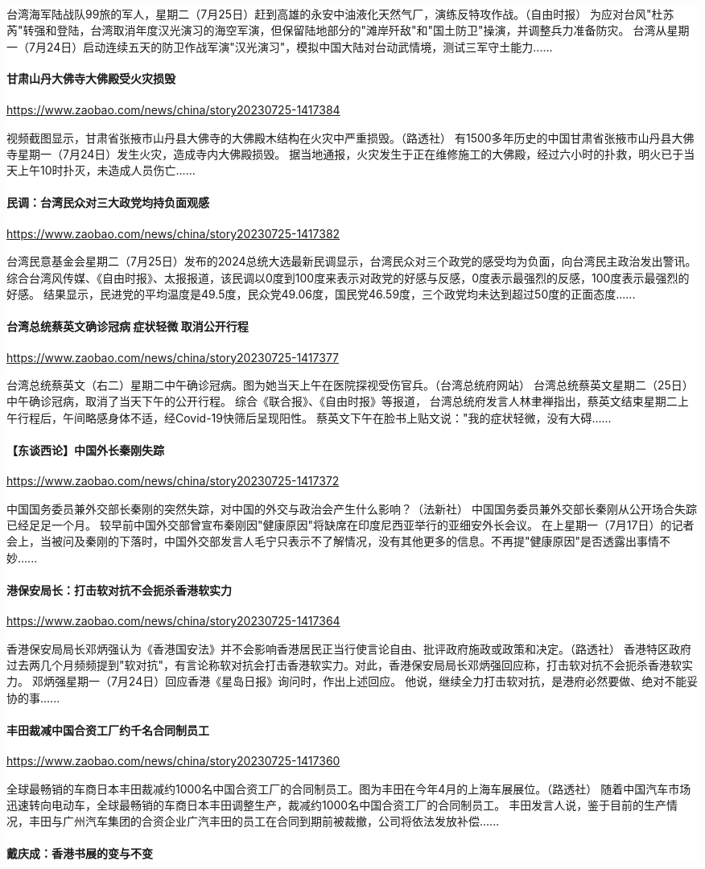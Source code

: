 台湾海军陆战队99旅的军人，星期二（7月25日）赶到高雄的永安中油液化天然气厂，演练反特攻作战。（自由时报）
为应对台风"杜苏芮"转强和登陆，台湾取消年度汉光演习的海空军演，但保留陆地部分的"滩岸歼敌"和"国土防卫"操演，并调整兵力准备防灾。
台湾从星期一（7月24日）启动连续五天的防卫作战军演"汉光演习"，模拟中国大陆对台动武情境，测试三军守土能力......

#### 甘肃山丹大佛寺大佛殿受火灾损毁

https://www.zaobao.com/news/china/story20230725-1417384

视频截图显示，甘肃省张掖市山丹县大佛寺的大佛殿木结构在火灾中严重损毁。（路透社）
有1500多年历史的中国甘肃省张掖市山丹县大佛寺星期一（7月24日）发生火灾，造成寺内大佛殿损毁。
据当地通报，火灾发生于正在维修施工的大佛殿，经过六小时的扑救，明火已于当天上午10时扑灭，未造成人员伤亡......

#### 民调：台湾民众对三大政党均持负面观感

https://www.zaobao.com/news/china/story20230725-1417382

台湾民意基金会星期二（7月25日）发布的2024总统大选最新民调显示，台湾民众对三个政党的感受均为负面，向台湾民主政治发出警讯。
综合台湾风传媒、《自由时报》、太报报道，该民调以0度到100度来表示对政党的好感与反感，0度表示最强烈的反感，100度表示最强烈的好感。
结果显示，民进党的平均温度是49.5度，民众党49.06度，国民党46.59度，三个政党均未达到超过50度的正面态度......

#### 台湾总统蔡英文确诊冠病 症状轻微 取消公开行程

https://www.zaobao.com/news/china/story20230725-1417377

台湾总统蔡英文（右二）星期二中午确诊冠病。图为她当天上午在医院探视受伤官兵。（台湾总统府网站）
台湾总统蔡英文星期二（25日）中午确诊冠病，取消了当天下午的公开行程。
综合《联合报》、《自由时报》等报道，
台湾总统府发言人林聿禅指出，蔡英文结束星期二上午行程后，午间略感身体不适，经Covid-19快筛后呈现阳性。
蔡英文下午在脸书上贴文说："我的症状轻微，没有大碍......

#### 【东谈西论】中国外长秦刚失踪

https://www.zaobao.com/news/china/story20230725-1417372

中国国务委员兼外交部长秦刚的突然失踪，对中国的外交与政治会产生什么影响？（法新社）
中国国务委员兼外交部长秦刚从公开场合失踪已经足足一个月。
较早前中国外交部曾宣布秦刚因"健康原因"将缺席在印度尼西亚举行的亚细安外长会议。
在上星期一（7月17日）的记者会上，当被问及秦刚的下落时，中国外交部发言人毛宁只表示不了解情况，没有其他更多的信息。不再提"健康原因"是否透露出事情不妙......

#### 港保安局长：打击软对抗不会扼杀香港软实力

https://www.zaobao.com/news/china/story20230725-1417364

香港保安局局长邓炳强认为《香港国安法》并不会影响香港居民正当行使言论自由、批评政府施政或政策和决定。（路透社）
香港特区政府过去两几个月频频提到"软对抗"，有言论称软对抗会打击香港软实力。对此，香港保安局局长邓炳强回应称，打击软对抗不会扼杀香港软实力。
邓炳强星期一（7月24日）回应香港《星岛日报》询问时，作出上述回应。
他说，继续全力打击软对抗，是港府必然要做、绝对不能妥协的事......

#### 丰田裁减中国合资工厂约千名合同制员工

https://www.zaobao.com/news/china/story20230725-1417360

全球最畅销的车商日本丰田裁减约1000名中国合资工厂的合同制员工。图为丰田在今年4月的上海车展展位。（路透社）
随着中国汽车市场迅速转向电动车，全球最畅销的车商日本丰田调整生产，裁减约1000名中国合资工厂的合同制员工。
丰田发言人说，鉴于目前的生产情况，丰田与广州汽车集团的合资企业广汽丰田的员工在合同到期前被裁撤，公司将依法发放补偿......

#### 戴庆成：香港书展的变与不变
